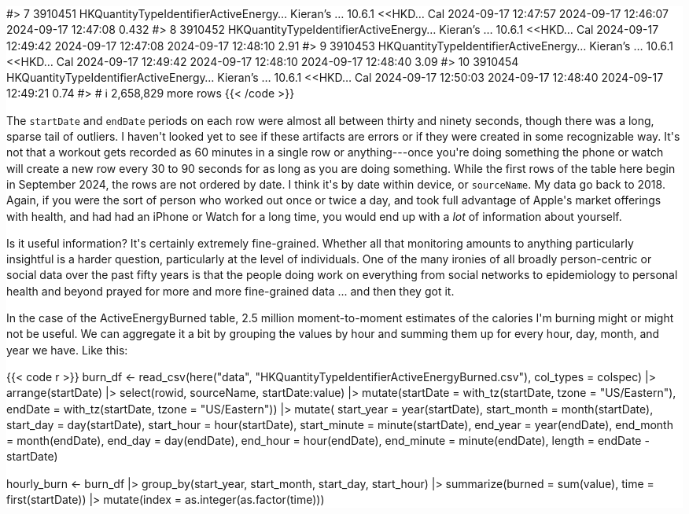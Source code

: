 #>  7 3910451 HKQuantityTypeIdentifierActiveEnergy… Kieran’s … 10.6.1        <<HKD… Cal   2024-09-17 12:47:57 2024-09-17 12:46:07 2024-09-17 12:47:08 0.432
#>  8 3910452 HKQuantityTypeIdentifierActiveEnergy… Kieran’s … 10.6.1        <<HKD… Cal   2024-09-17 12:49:42 2024-09-17 12:47:08 2024-09-17 12:48:10 2.91 
#>  9 3910453 HKQuantityTypeIdentifierActiveEnergy… Kieran’s … 10.6.1        <<HKD… Cal   2024-09-17 12:49:42 2024-09-17 12:48:10 2024-09-17 12:48:40 3.09 
#> 10 3910454 HKQuantityTypeIdentifierActiveEnergy… Kieran’s … 10.6.1        <<HKD… Cal   2024-09-17 12:50:03 2024-09-17 12:48:40 2024-09-17 12:49:21 0.74 
#> # ℹ 2,658,829 more rows
{{< /code >}}

The `startDate` and `endDate` periods on each row were almost all between thirty and ninety seconds, though there was a long, sparse tail of outliers. I haven't looked yet to see if these artifacts are errors or if they were created in some recognizable way. It's not that a workout gets recorded as 60 minutes in a single row or anything---once you're doing something the phone or watch will create a new row every 30 to 90 seconds for as long as you are doing something. While the first rows of the table here begin in September 2024, the rows are not ordered by date. I think it's by date within device, or `sourceName`. My data go back to 2018. Again, if you were the sort of person who worked out once or twice a day, and took full advantage of Apple's market offerings with health, and had had an iPhone or Watch for a long time, you would end up with a _lot_ of information about yourself.

Is it useful information? It's certainly extremely fine-grained. Whether all that monitoring amounts to anything particularly insightful is a harder question, particularly at the level of individuals. One of the many ironies of all broadly person-centric or social data over the past fifty years is that the people doing work on everything from social networks to epidemiology to personal health and beyond prayed for more and more fine-grained data ... and then they got it. 

In the case of the ActiveEnergyBurned table, 2.5 million moment-to-moment estimates of the calories I'm burning might or might not be useful. We can aggregate it a bit by grouping the values by hour and summing them up for every hour, day, month, and year we have. Like this:

{{< code r >}}
burn_df <- read_csv(here("data", "HKQuantityTypeIdentifierActiveEnergyBurned.csv"),
                    col_types = colspec) |>
  arrange(startDate) |>
  select(rowid, sourceName, startDate:value) |>
  mutate(startDate = with_tz(startDate, tzone = "US/Eastern"),
         endDate = with_tz(startDate, tzone = "US/Eastern")) |>
  mutate(
    start_year = year(startDate),
    start_month = month(startDate),
    start_day = day(startDate),
    start_hour = hour(startDate),
    start_minute = minute(startDate),
    end_year = year(endDate),
    end_month = month(endDate),
    end_day = day(endDate),
    end_hour = hour(endDate),
    end_minute = minute(endDate),
    length = endDate - startDate)

hourly_burn <- burn_df |>
  group_by(start_year, start_month, start_day, start_hour) |>
  summarize(burned = sum(value),
            time = first(startDate)) |>
  mutate(index = as.integer(as.factor(time)))

